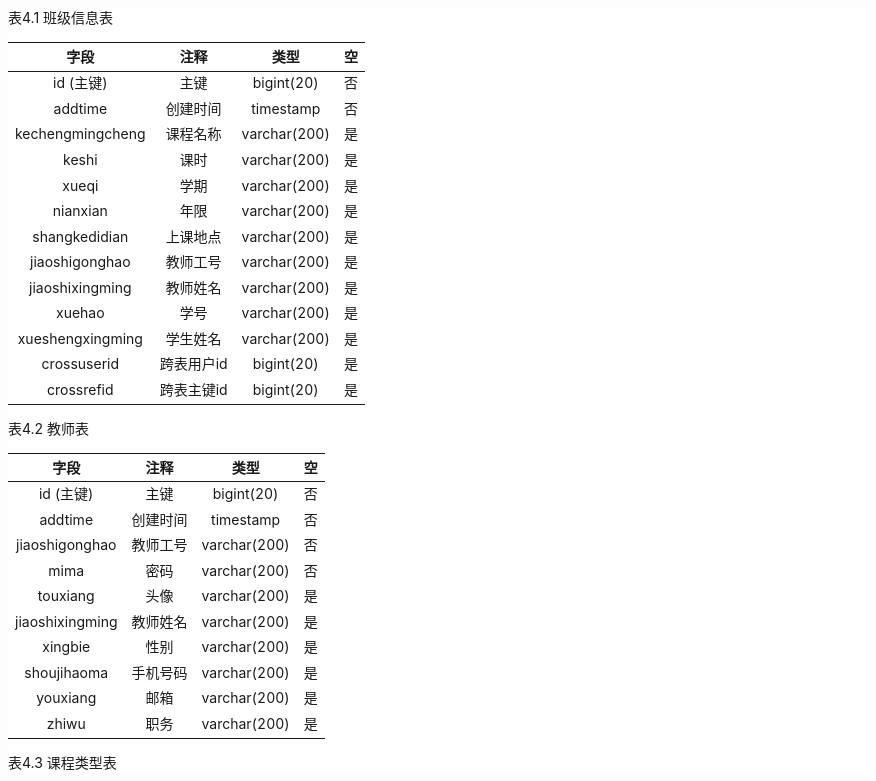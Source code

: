 表4.1 班级信息表

|字段|注释|类型|空|
| :-: | :-: | :-: | :-: |
|id (主键)|主键|bigint(20)|否|
|addtime|创建时间|timestamp|否|
|kechengmingcheng|课程名称|varchar(200)|是|
|keshi|课时|varchar(200)|是|
|xueqi|学期|varchar(200)|是|
|nianxian|年限|varchar(200)|是|
|shangkedidian|上课地点|varchar(200)|是|
|jiaoshigonghao|教师工号|varchar(200)|是|
|jiaoshixingming|教师姓名|varchar(200)|是|
|xuehao|学号|varchar(200)|是|
|xueshengxingming|学生姓名|varchar(200)|是|
|crossuserid|跨表用户id|bigint(20)|是|
|crossrefid|跨表主键id|bigint(20)|是|
表4.2 教师表

|字段|注释|类型|空|
| :-: | :-: | :-: | :-: |
|id (主键)|主键|bigint(20)|否|
|addtime|创建时间|timestamp|否|
|jiaoshigonghao|教师工号|varchar(200)|否|
|mima|密码|varchar(200)|否|
|touxiang|头像|varchar(200)|是|
|jiaoshixingming|教师姓名|varchar(200)|是|
|xingbie|性别|varchar(200)|是|
|shoujihaoma|手机号码|varchar(200)|是|
|youxiang|邮箱|varchar(200)|是|
|zhiwu|职务|varchar(200)|是|
表4.3 课程类型表
